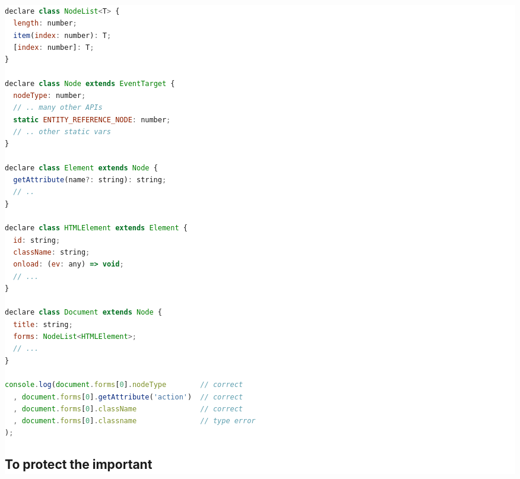 ```javascript
declare class NodeList<T> {
  length: number;
  item(index: number): T;
  [index: number]: T;
}

declare class Node extends EventTarget {
  nodeType: number;
  // .. many other APIs
  static ENTITY_REFERENCE_NODE: number;
  // .. other static vars
}

declare class Element extends Node {
  getAttribute(name?: string): string;
  // ..
}

declare class HTMLElement extends Element {
  id: string;
  className: string;
  onload: (ev: any) => void;
  // ...
}

declare class Document extends Node {
  title: string;
  forms: NodeList<HTMLElement>;
  // ...
}

console.log(document.forms[0].nodeType        // correct
  , document.forms[0].getAttribute('action')  // correct
  , document.forms[0].className               // correct
  , document.forms[0].classname               // type error
);
```

## To protect the important